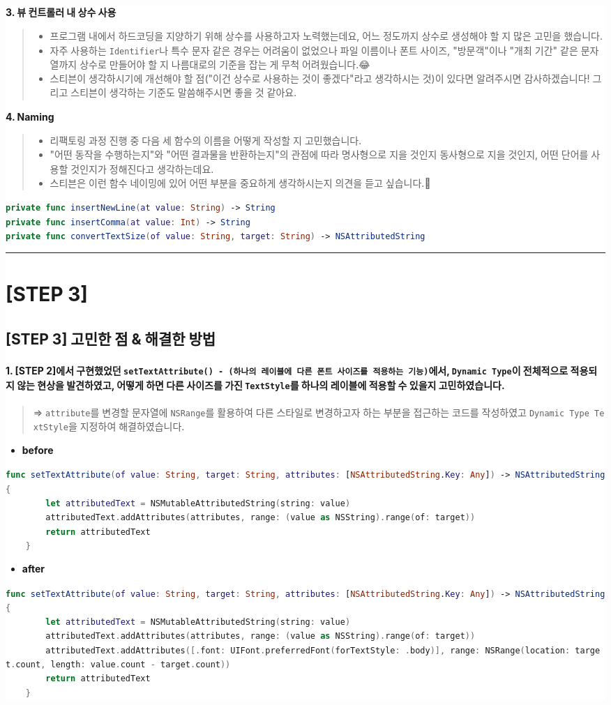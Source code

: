 **3. 뷰 컨트롤러 내 상수 사용**
> - 프로그램 내에서 하드코딩을 지양하기 위해 상수를 사용하고자 노력했는데요, 어느 정도까지 상수로 생성해야 할 지 많은 고민을 했습니다. 
> - 자주 사용하는 `Identifier`나 특수 문자 같은 경우는 어려움이 없었으나 파일 이름이나 폰트 사이즈, "방문객"이나 "개최 기간" 같은 문자열까지 상수로 만들어야 할 지 나름대로의 기준을 잡는 게 무척 어려웠습니다.😂 
> - 스티븐이 생각하시기에 개선해야 할 점("이건 상수로 사용하는 것이 좋겠다"라고 생각하시는 것)이 있다면 알려주시면 감사하겠습니다! 그리고 스티븐이 생각하는 기준도 말씀해주시면 좋을 것 같아요.

**4. Naming**
> - 리팩토링 과정 진행 중 다음 세 함수의 이름을 어떻게 작성할 지 고민했습니다. 
> - "어떤 동작을 수행하는지"와 "어떤 결과물을 반환하는지"의 관점에 따라 명사형으로 지을 것인지 동사형으로 지을 것인지, 어떤 단어를 사용할 것인지가 정해진다고 생각하는데요.
> - 스티븐은 이런 함수 네이밍에 있어 어떤 부분을 중요하게 생각하시는지 의견을 듣고 싶습니다.🤔

```swift
private func insertNewLine(at value: String) -> String
private func insertComma(at value: Int) -> String
private func convertTextSize(of value: String, target: String) -> NSAttributedString
```
---

# [STEP 3]

## [STEP 3] 고민한 점 & 해결한 방법

#### **1. [STEP 2]에서 구현했었던 `setTextAttribute() - (하나의 레이블에 다른 폰트 사이즈를 적용하는 기능)`에서, `Dynamic Type`이 전체적으로 적용되지 않는 현상을 발견하였고, 어떻게 하면 다른 사이즈를 가진 `TextStyle`를 하나의 레이블에 적용할 수 있을지 고민하였습니다.**
> => `attribute`를 변경할 문자열에 `NSRange`를 활용하여 다른 스타일로 변경하고자 하는 부분을 접근하는 코드를 작성하였고 `Dynamic Type TextStyle`을 지정하여 해결하였습니다.
 
- **before**
```swift
func setTextAttribute(of value: String, target: String, attributes: [NSAttributedString.Key: Any]) -> NSAttributedString {
        let attributedText = NSMutableAttributedString(string: value)
        attributedText.addAttributes(attributes, range: (value as NSString).range(of: target))
        return attributedText
    }
```

- **after**
```swift
func setTextAttribute(of value: String, target: String, attributes: [NSAttributedString.Key: Any]) -> NSAttributedString {
        let attributedText = NSMutableAttributedString(string: value)
        attributedText.addAttributes(attributes, range: (value as NSString).range(of: target))
        attributedText.addAttributes([.font: UIFont.preferredFont(forTextStyle: .body)], range: NSRange(location: target.count, length: value.count - target.count))
        return attributedText
    }
```
